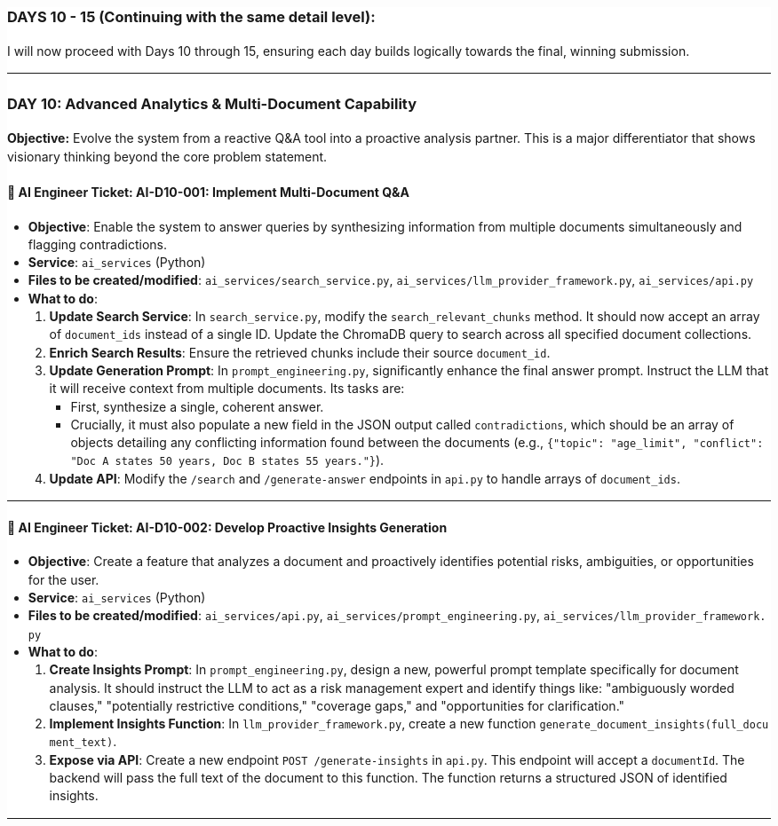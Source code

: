 
### **DAYS 10 - 15 (Continuing with the same detail level):**

I will now proceed with Days 10 through 15, ensuring each day builds logically towards the final, winning submission.

---

### **DAY 10: Advanced Analytics & Multi-Document Capability**

**Objective:** Evolve the system from a reactive Q&A tool into a proactive analysis partner. This is a major differentiator that shows visionary thinking beyond the core problem statement.

#### **🤖 AI Engineer Ticket: AI-D10-001: Implement Multi-Document Q&A**
* **Objective**: Enable the system to answer queries by synthesizing information from multiple documents simultaneously and flagging contradictions.
* **Service**: `ai_services` (Python)
* **Files to be created/modified**: `ai_services/search_service.py`, `ai_services/llm_provider_framework.py`, `ai_services/api.py`
* **What to do**:
    1.  **Update Search Service**: In `search_service.py`, modify the `search_relevant_chunks` method. It should now accept an array of `document_ids` instead of a single ID. Update the ChromaDB query to search across all specified document collections.
    2.  **Enrich Search Results**: Ensure the retrieved chunks include their source `document_id`.
    3.  **Update Generation Prompt**: In `prompt_engineering.py`, significantly enhance the final answer prompt. Instruct the LLM that it will receive context from multiple documents. Its tasks are:
        * First, synthesize a single, coherent answer.
        * Crucially, it must also populate a new field in the JSON output called `contradictions`, which should be an array of objects detailing any conflicting information found between the documents (e.g., `{"topic": "age_limit", "conflict": "Doc A states 50 years, Doc B states 55 years."}`).
    4.  **Update API**: Modify the `/search` and `/generate-answer` endpoints in `api.py` to handle arrays of `document_ids`.

---
#### **🤖 AI Engineer Ticket: AI-D10-002: Develop Proactive Insights Generation**
* **Objective**: Create a feature that analyzes a document and proactively identifies potential risks, ambiguities, or opportunities for the user.
* **Service**: `ai_services` (Python)
* **Files to be created/modified**: `ai_services/api.py`, `ai_services/prompt_engineering.py`, `ai_services/llm_provider_framework.py`
* **What to do**:
    1.  **Create Insights Prompt**: In `prompt_engineering.py`, design a new, powerful prompt template specifically for document analysis. It should instruct the LLM to act as a risk management expert and identify things like: "ambiguously worded clauses," "potentially restrictive conditions," "coverage gaps," and "opportunities for clarification."
    2.  **Implement Insights Function**: In `llm_provider_framework.py`, create a new function `generate_document_insights(full_document_text)`.
    3.  **Expose via API**: Create a new endpoint `POST /generate-insights` in `api.py`. This endpoint will accept a `documentId`. The backend will pass the full text of the document to this function. The function returns a structured JSON of identified insights.

---